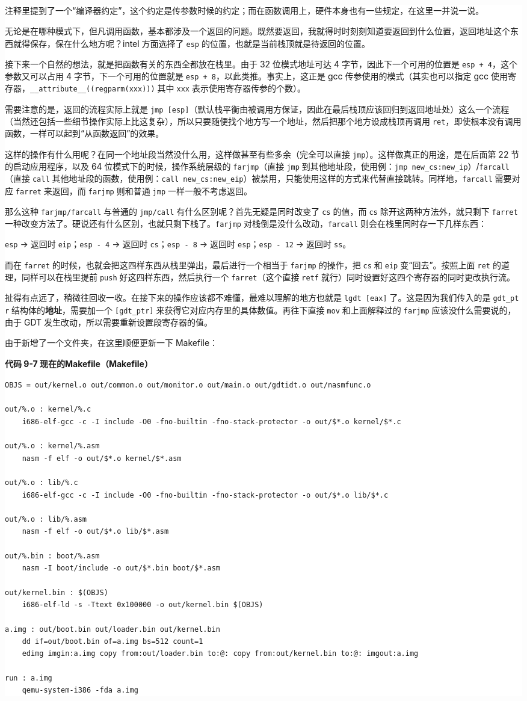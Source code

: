 ```asm
```

注释里提到了一个“编译器约定”，这个约定是传参数时候的约定；而在函数调用上，硬件本身也有一些规定，在这里一并说一说。

无论是在哪种模式下，但凡调用函数，基本都涉及一个返回的问题。既然要返回，我就得时时刻刻知道要返回到什么位置，返回地址这个东西就得保存，保在什么地方呢？intel 方面选择了 `esp` 的位置，也就是当前栈顶就是待返回的位置。

接下来一个自然的想法，就是把函数有关的东西全都放在栈里。由于 32 位模式地址可达 4 字节，因此下一个可用的位置是 `esp + 4`，这个参数又可以占用 4 字节，下一个可用的位置就是 `esp + 8`，以此类推。事实上，这正是 gcc 传参使用的模式（其实也可以指定 gcc 使用寄存器，`__attribute__((regparm(xxx)))` 其中 `xxx` 表示使用寄存器传参的个数）。

需要注意的是，返回的流程实际上就是 `jmp [esp]`（默认栈平衡由被调用方保证，因此在最后栈顶应该回归到返回地址处）这么一个流程（当然还包括一些细节操作实际上比这复杂），所以只要随便找个地方写一个地址，然后把那个地方设成栈顶再调用 `ret`，即使根本没有调用函数，一样可以起到“从函数返回”的效果。

这样的操作有什么用呢？在同一个地址段当然没什么用，这样做甚至有些多余（完全可以直接 `jmp`）。这样做真正的用途，是在后面第 22 节的启动应用程序，以及 64 位模式下的时候，操作系统层级的 `farjmp`（直接 `jmp` 到其他地址段，使用例：`jmp new_cs:new_ip`）/`farcall`（直接 `call` 其他地址段的函数，使用例：`call new_cs:new_eip`）被禁用，只能使用这样的方式来代替直接跳转。同样地，`farcall` 需要对应 `farret` 来返回，而 `farjmp` 则和普通 `jmp` 一样一般不考虑返回。

那么这种 `farjmp/farcall` 与普通的 `jmp/call` 有什么区别呢？首先无疑是同时改变了 `cs` 的值，而 `cs` 除开这两种方法外，就只剩下 `farret` 一种改变方法了。硬说还有什么区别，也就只剩下栈了。`farjmp` 对栈倒是没什么改动，`farcall` 则会在栈里同时存一下几样东西：

`esp` -> 返回时 `eip`；`esp - 4` -> 返回时 `cs`；`esp - 8` -> 返回时 `esp`；`esp - 12` -> 返回时 `ss`。

而在 `farret` 的时候，也就会把这四样东西从栈里弹出，最后进行一个相当于 `farjmp` 的操作，把 `cs` 和 `eip` 变“回去”。按照上面 `ret` 的道理，同样可以在栈里提前 `push` 好这四样东西，然后执行一个 `farret`（这个直接 `retf` 就行）同时设置好这四个寄存器的同时更改执行流。

扯得有点远了，稍微往回收一收。在接下来的操作应该都不难懂，最难以理解的地方也就是 `lgdt [eax]` 了。这是因为我们传入的是 `gdt_ptr` 结构体的**地址**，需要加一个 `[gdt_ptr]` 来获得它对应内存里的具体数值。再往下直接 `mov` 和上面解释过的 `farjmp` 应该没什么需要说的，由于 GDT 发生改动，所以需要重新设置段寄存器的值。

由于新增了一个文件夹，在这里顺便更新一下 Makefile：

**代码 9-7 现在的Makefile（Makefile）**
```plain
OBJS = out/kernel.o out/common.o out/monitor.o out/main.o out/gdtidt.o out/nasmfunc.o

out/%.o : kernel/%.c
	i686-elf-gcc -c -I include -O0 -fno-builtin -fno-stack-protector -o out/$*.o kernel/$*.c

out/%.o : kernel/%.asm
	nasm -f elf -o out/$*.o kernel/$*.asm

out/%.o : lib/%.c
	i686-elf-gcc -c -I include -O0 -fno-builtin -fno-stack-protector -o out/$*.o lib/$*.c

out/%.o : lib/%.asm
	nasm -f elf -o out/$*.o lib/$*.asm

out/%.bin : boot/%.asm
	nasm -I boot/include -o out/$*.bin boot/$*.asm

out/kernel.bin : $(OBJS)
	i686-elf-ld -s -Ttext 0x100000 -o out/kernel.bin $(OBJS)

a.img : out/boot.bin out/loader.bin out/kernel.bin
	dd if=out/boot.bin of=a.img bs=512 count=1
	edimg imgin:a.img copy from:out/loader.bin to:@: copy from:out/kernel.bin to:@: imgout:a.img

run : a.img
	qemu-system-i386 -fda a.img
```
